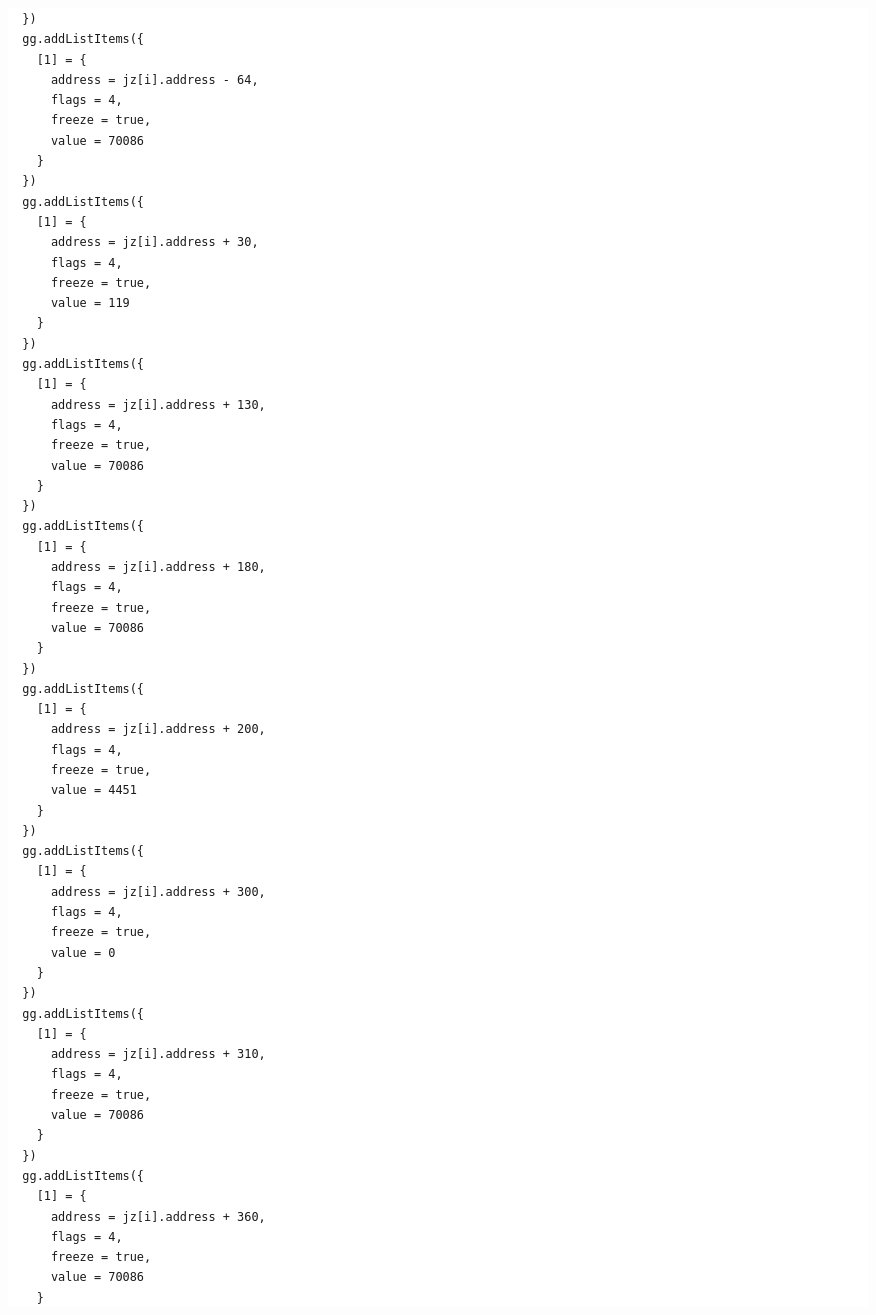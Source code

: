       })
      gg.addListItems({
        [1] = {
          address = jz[i].address - 64,
          flags = 4,
          freeze = true,
          value = 70086
        }
      })
      gg.addListItems({
        [1] = {
          address = jz[i].address + 30,
          flags = 4,
          freeze = true,
          value = 119
        }
      })
      gg.addListItems({
        [1] = {
          address = jz[i].address + 130,
          flags = 4,
          freeze = true,
          value = 70086
        }
      })
      gg.addListItems({
        [1] = {
          address = jz[i].address + 180,
          flags = 4,
          freeze = true,
          value = 70086
        }
      })
      gg.addListItems({
        [1] = {
          address = jz[i].address + 200,
          flags = 4,
          freeze = true,
          value = 4451
        }
      })
      gg.addListItems({
        [1] = {
          address = jz[i].address + 300,
          flags = 4,
          freeze = true,
          value = 0
        }
      })
      gg.addListItems({
        [1] = {
          address = jz[i].address + 310,
          flags = 4,
          freeze = true,
          value = 70086
        }
      })
      gg.addListItems({
        [1] = {
          address = jz[i].address + 360,
          flags = 4,
          freeze = true,
          value = 70086
        }